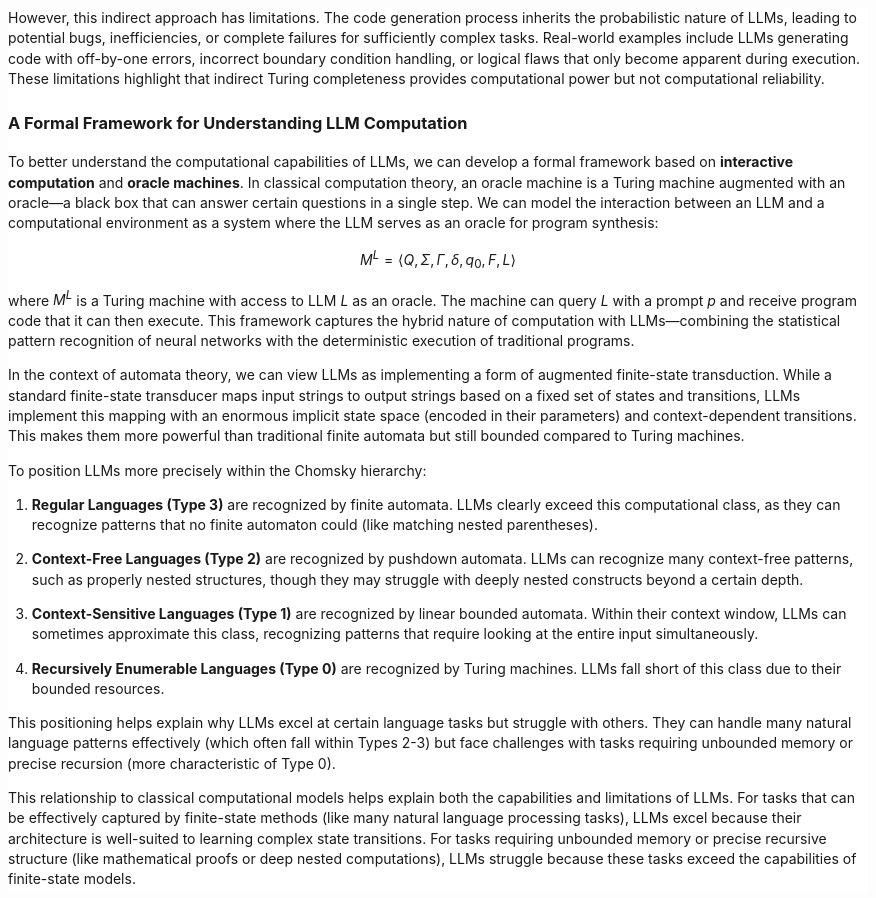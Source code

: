 However, this indirect approach has limitations. The code generation process inherits the probabilistic nature of LLMs, leading to potential bugs, inefficiencies, or complete failures for sufficiently complex tasks. Real-world examples include LLMs generating code with off-by-one errors, incorrect boundary condition handling, or logical flaws that only become apparent during execution. These limitations highlight that indirect Turing completeness provides computational power but not computational reliability.

### A Formal Framework for Understanding LLM Computation

To better understand the computational capabilities of LLMs, we can develop a formal framework based on **interactive computation** and **oracle machines**. In classical computation theory, an oracle machine is a Turing machine augmented with an oracle—a black box that can answer certain questions in a single step. We can model the interaction between an LLM and a computational environment as a system where the LLM serves as an oracle for program synthesis:

$$M^L = \langle Q, \Sigma, \Gamma, \delta, q_0, F, L \rangle$$

where $M^L$ is a Turing machine with access to LLM $L$ as an oracle. The machine can query $L$ with a prompt $p$ and receive program code that it can then execute. This framework captures the hybrid nature of computation with LLMs—combining the statistical pattern recognition of neural networks with the deterministic execution of traditional programs.

In the context of automata theory, we can view LLMs as implementing a form of augmented finite-state transduction. While a standard finite-state transducer maps input strings to output strings based on a fixed set of states and transitions, LLMs implement this mapping with an enormous implicit state space (encoded in their parameters) and context-dependent transitions. This makes them more powerful than traditional finite automata but still bounded compared to Turing machines.

To position LLMs more precisely within the Chomsky hierarchy:

1. **Regular Languages (Type 3)** are recognized by finite automata. LLMs clearly exceed this computational class, as they can recognize patterns that no finite automaton could (like matching nested parentheses).

2. **Context-Free Languages (Type 2)** are recognized by pushdown automata. LLMs can recognize many context-free patterns, such as properly nested structures, though they may struggle with deeply nested constructs beyond a certain depth.

3. **Context-Sensitive Languages (Type 1)** are recognized by linear bounded automata. Within their context window, LLMs can sometimes approximate this class, recognizing patterns that require looking at the entire input simultaneously.

4. **Recursively Enumerable Languages (Type 0)** are recognized by Turing machines. LLMs fall short of this class due to their bounded resources.

This positioning helps explain why LLMs excel at certain language tasks but struggle with others. They can handle many natural language patterns effectively (which often fall within Types 2-3) but face challenges with tasks requiring unbounded memory or precise recursion (more characteristic of Type 0).

This relationship to classical computational models helps explain both the capabilities and limitations of LLMs. For tasks that can be effectively captured by finite-state methods (like many natural language processing tasks), LLMs excel because their architecture is well-suited to learning complex state transitions. For tasks requiring unbounded memory or precise recursive structure (like mathematical proofs or deep nested computations), LLMs struggle because these tasks exceed the capabilities of finite-state models.
